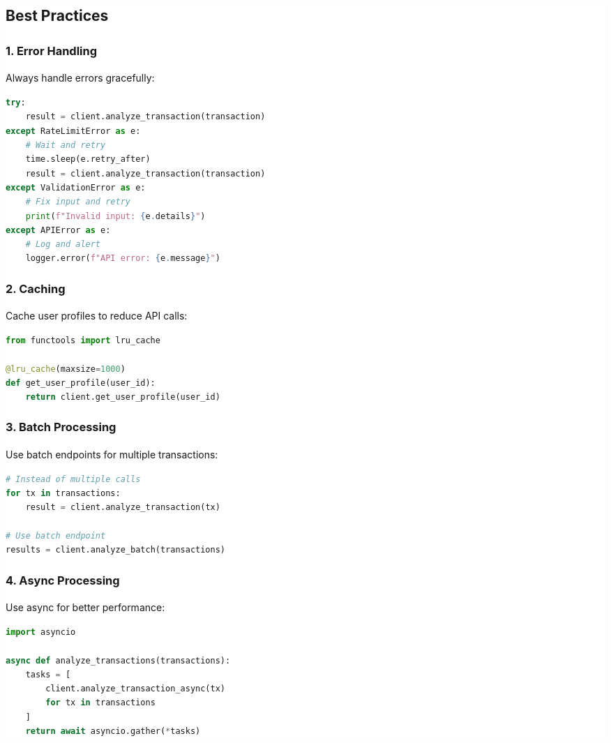## Best Practices

### 1. Error Handling

Always handle errors gracefully:

```python
try:
    result = client.analyze_transaction(transaction)
except RateLimitError as e:
    # Wait and retry
    time.sleep(e.retry_after)
    result = client.analyze_transaction(transaction)
except ValidationError as e:
    # Fix input and retry
    print(f"Invalid input: {e.details}")
except APIError as e:
    # Log and alert
    logger.error(f"API error: {e.message}")
```

### 2. Caching

Cache user profiles to reduce API calls:

```python
from functools import lru_cache

@lru_cache(maxsize=1000)
def get_user_profile(user_id):
    return client.get_user_profile(user_id)
```

### 3. Batch Processing

Use batch endpoints for multiple transactions:

```python
# Instead of multiple calls
for tx in transactions:
    result = client.analyze_transaction(tx)

# Use batch endpoint
results = client.analyze_batch(transactions)
```

### 4. Async Processing

Use async for better performance:

```python
import asyncio

async def analyze_transactions(transactions):
    tasks = [
        client.analyze_transaction_async(tx)
        for tx in transactions
    ]
    return await asyncio.gather(*tasks)
```
